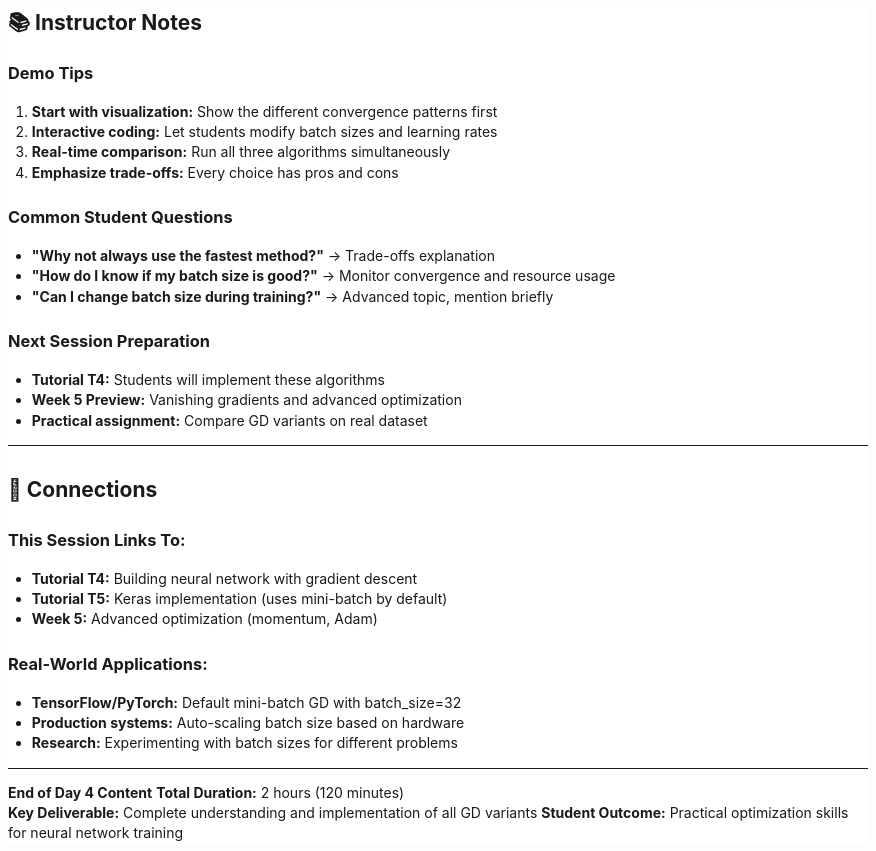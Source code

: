 
## 📚 Instructor Notes

### Demo Tips
1. **Start with visualization:** Show the different convergence patterns first
2. **Interactive coding:** Let students modify batch sizes and learning rates
3. **Real-time comparison:** Run all three algorithms simultaneously
4. **Emphasize trade-offs:** Every choice has pros and cons

### Common Student Questions
- **"Why not always use the fastest method?"** → Trade-offs explanation
- **"How do I know if my batch size is good?"** → Monitor convergence and resource usage
- **"Can I change batch size during training?"** → Advanced topic, mention briefly

### Next Session Preparation
- **Tutorial T4:** Students will implement these algorithms
- **Week 5 Preview:** Vanishing gradients and advanced optimization
- **Practical assignment:** Compare GD variants on real dataset

---

## 🔗 Connections

### This Session Links To:
- **Tutorial T4:** Building neural network with gradient descent
- **Tutorial T5:** Keras implementation (uses mini-batch by default)
- **Week 5:** Advanced optimization (momentum, Adam)

### Real-World Applications:
- **TensorFlow/PyTorch:** Default mini-batch GD with batch_size=32
- **Production systems:** Auto-scaling batch size based on hardware
- **Research:** Experimenting with batch sizes for different problems

---

**End of Day 4 Content**
**Total Duration:** 2 hours (120 minutes)  
**Key Deliverable:** Complete understanding and implementation of all GD variants
**Student Outcome:** Practical optimization skills for neural network training